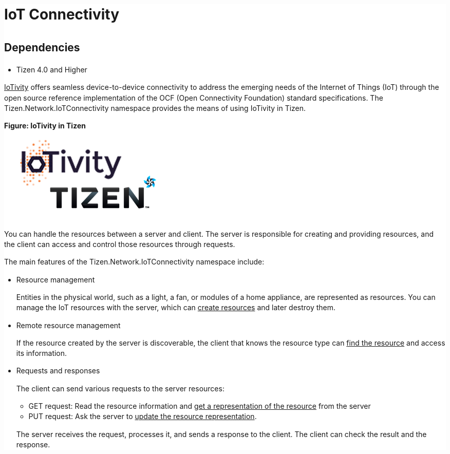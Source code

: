 IoT Connectivity
================

## Dependencies

- Tizen 4.0 and Higher

[IoTivity](https://www.iotivity.org/) offers seamless device-to-device
connectivity to address the emerging needs of the Internet of Things
(IoT) through the open source reference implementation of the OCF (Open
Connectivity Foundation) standard specifications. The
Tizen.Network.IoTConnectivity namespace provides the means of using
IoTivity in Tizen.

**Figure: IoTivity in Tizen**

![IoTivity in Tizen](./media/iotivity.png)

You can handle the resources between a server and client. The server is
responsible for creating and providing resources, and the client can
access and control those resources through requests.

The main features of the Tizen.Network.IoTConnectivity namespace
include:

-   Resource management

    Entities in the physical world, such as a light, a fan, or modules
    of a home appliance, are represented as resources. You can manage
    the IoT resources with the server, which can [create
    resources](#scenario_1) and later destroy them.

- Remote resource management

    If the resource created by the server is discoverable, the client
    that knows the resource type can [find the resource](#scenario_2)
    and access its information.

- Requests and responses

    The client can send various requests to the server resources:

    -   GET request: Read the resource information and [get a
        representation of the resource](#scenario_3) from the server
    -   PUT request: Ask the server to [update the resource
        representation](#scenario_4).

    The server receives the request, processes it, and sends a response
    to the client. The client can check the result and the response.
